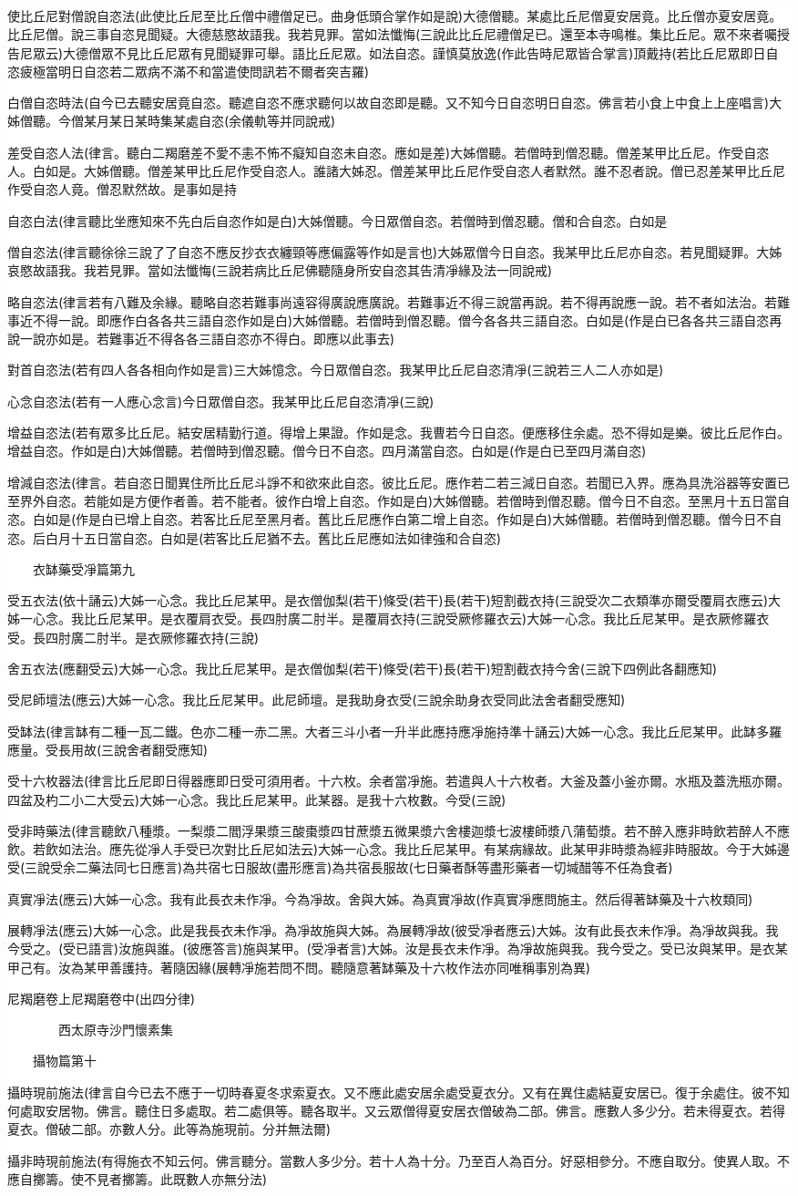 使比丘尼對僧說自恣法(此使比丘尼至比丘僧中禮僧足已。曲身低頭合掌作如是說)大德僧聽。某處比丘尼僧夏安居竟。比丘僧亦夏安居竟。比丘尼僧。說三事自恣見聞疑。大德慈愍故語我。我若見罪。當如法懺悔(三說此比丘尼禮僧足已。還至本寺鳴椎。集比丘尼。眾不來者囑授告尼眾云)大德僧眾不見比丘尼眾有見聞疑罪可舉。語比丘尼眾。如法自恣。謹慎莫放逸(作此告時尼眾皆合掌言)頂戴持(若比丘尼眾即日自恣疲極當明日自恣若二眾病不滿不和當遣使問訊若不爾者突吉羅)

白僧自恣時法(自今已去聽安居竟自恣。聽遮自恣不應求聽何以故自恣即是聽。又不知今日自恣明日自恣。佛言若小食上中食上上座唱言)大姊僧聽。今僧某月某日某時集某處自恣(余儀軌等并同說戒)

差受自恣人法(律言。聽白二羯磨差不愛不恚不怖不癡知自恣未自恣。應如是差)大姊僧聽。若僧時到僧忍聽。僧差某甲比丘尼。作受自恣人。白如是。大姊僧聽。僧差某甲比丘尼作受自恣人。誰諸大姊忍。僧差某甲比丘尼作受自恣人者默然。誰不忍者說。僧已忍差某甲比丘尼作受自恣人竟。僧忍默然故。是事如是持

自恣白法(律言聽比坐應知來不先白后自恣作如是白)大姊僧聽。今日眾僧自恣。若僧時到僧忍聽。僧和合自恣。白如是

僧自恣法(律言聽徐徐三說了了自恣不應反抄衣衣纏頸等應偏露等作如是言也)大姊眾僧今日自恣。我某甲比丘尼亦自恣。若見聞疑罪。大姊哀愍故語我。我若見罪。當如法懺悔(三說若病比丘尼佛聽隨身所安自恣其告清凈緣及法一同說戒)

略自恣法(律言若有八難及余緣。聽略自恣若難事尚遠容得廣說應廣說。若難事近不得三說當再說。若不得再說應一說。若不者如法治。若難事近不得一說。即應作白各各共三語自恣作如是白)大姊僧聽。若僧時到僧忍聽。僧今各各共三語自恣。白如是(作是白已各各共三語自恣再說一說亦如是。若難事近不得各各三語自恣亦不得白。即應以此事去)

對首自恣法(若有四人各各相向作如是言)三大姊憶念。今日眾僧自恣。我某甲比丘尼自恣清凈(三說若三人二人亦如是)

心念自恣法(若有一人應心念言)今日眾僧自恣。我某甲比丘尼自恣清凈(三說)

增益自恣法(若有眾多比丘尼。結安居精勤行道。得增上果證。作如是念。我曹若今日自恣。便應移住余處。恐不得如是樂。彼比丘尼作白。增益自恣。作如是白)大姊僧聽。若僧時到僧忍聽。僧今日不自恣。四月滿當自恣。白如是(作是白已至四月滿自恣)

增減自恣法(律言。若自恣日聞異住所比丘尼斗諍不和欲來此自恣。彼比丘尼。應作若二若三減日自恣。若聞已入界。應為具洗浴器等安置已至界外自恣。若能如是方便作者善。若不能者。彼作白增上自恣。作如是白)大姊僧聽。若僧時到僧忍聽。僧今日不自恣。至黑月十五日當自恣。白如是(作是白已增上自恣。若客比丘尼至黑月者。舊比丘尼應作白第二增上自恣。作如是白)大姊僧聽。若僧時到僧忍聽。僧今日不自恣。后白月十五日當自恣。白如是(若客比丘尼猶不去。舊比丘尼應如法如律強和合自恣)

　　衣缽藥受凈篇第九

受五衣法(依十誦云)大姊一心念。我比丘尼某甲。是衣僧伽梨(若干)條受(若干)長(若干)短割截衣持(三說受次二衣類準亦爾受覆肩衣應云)大姊一心念。我比丘尼某甲。是衣覆肩衣受。長四肘廣二肘半。是覆肩衣持(三說受厥修羅衣云)大姊一心念。我比丘尼某甲。是衣厥修羅衣受。長四肘廣二肘半。是衣厥修羅衣持(三說)

舍五衣法(應翻受云)大姊一心念。我比丘尼某甲。是衣僧伽梨(若干)條受(若干)長(若干)短割截衣持今舍(三說下四例此各翻應知)

受尼師壇法(應云)大姊一心念。我比丘尼某甲。此尼師壇。是我助身衣受(三說余助身衣受同此法舍者翻受應知)

受缽法(律言缽有二種一瓦二鐵。色亦二種一赤二黑。大者三斗小者一升半此應持應凈施持準十誦云)大姊一心念。我比丘尼某甲。此缽多羅應量。受長用故(三說舍者翻受應知)

受十六枚器法(律言比丘尼即日得器應即日受可須用者。十六枚。余者當凈施。若遣與人十六枚者。大釜及蓋小釜亦爾。水瓶及蓋洗瓶亦爾。四盆及杓二小二大受云)大姊一心念。我比丘尼某甲。此某器。是我十六枚數。今受(三說)

受非時藥法(律言聽飲八種漿。一梨漿二閻浮果漿三酸棗漿四甘蔗漿五微果漿六舍樓迦漿七波樓師漿八蒲萄漿。若不醉入應非時飲若醉人不應飲。若飲如法治。應先從凈人手受已次對比丘尼如法云)大姊一心念。我比丘尼某甲。有某病緣故。此某甲非時漿為經非時服故。今于大姊邊受(三說受余二藥法同七日應言)為共宿七日服故(盡形應言)為共宿長服故(七日藥者酥等盡形藥者一切堿醋等不任為食者)

真實凈法(應云)大姊一心念。我有此長衣未作凈。今為凈故。舍與大姊。為真實凈故(作真實凈應問施主。然后得著缽藥及十六枚類同)

展轉凈法(應云)大姊一心念。此是我長衣未作凈。為凈故施與大姊。為展轉凈故(彼受凈者應云)大姊。汝有此長衣未作凈。為凈故與我。我今受之。(受已語言)汝施與誰。(彼應答言)施與某甲。(受凈者言)大姊。汝是長衣未作凈。為凈故施與我。我今受之。受已汝與某甲。是衣某甲己有。汝為某甲善護持。著隨因緣(展轉凈施若問不問。聽隨意著缽藥及十六枚作法亦同唯稱事別為異)

尼羯磨卷上尼羯磨卷中(出四分律)

　　　　西太原寺沙門懷素集


　　攝物篇第十

攝時現前施法(律言自今已去不應于一切時春夏冬求索夏衣。又不應此處安居余處受夏衣分。又有在異住處結夏安居已。復于余處住。彼不知何處取安居物。佛言。聽住日多處取。若二處俱等。聽各取半。又云眾僧得夏安居衣僧破為二部。佛言。應數人多少分。若未得夏衣。若得夏衣。僧破二部。亦數人分。此等為施現前。分并無法爾)

攝非時現前施法(有得施衣不知云何。佛言聽分。當數人多少分。若十人為十分。乃至百人為百分。好惡相參分。不應自取分。使異人取。不應自擲籌。使不見者擲籌。此既數人亦無分法)
